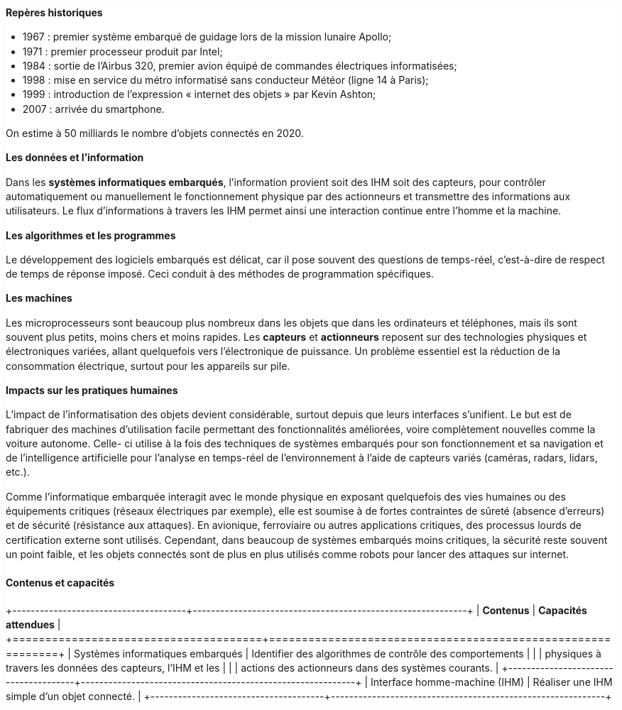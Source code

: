 **Repères historiques**

- 1967 : premier système embarqué de guidage lors de la mission lunaire Apollo;
- 1971 : premier processeur produit par Intel;
- 1984 : sortie de l’Airbus 320, premier avion équipé de commandes électriques informatisées;
- 1998 : mise en service du métro informatisé sans conducteur Météor (ligne 14 à Paris);
- 1999 : introduction de l’expression « internet des objets » par Kevin Ashton;
- 2007 : arrivée du smartphone.

On estime à 50 milliards le nombre d’objets connectés en 2020.

**Les données et l’information**

Dans les **systèmes informatiques embarqués**, l’information provient soit des IHM soit des capteurs,
pour contrôler automatiquement ou manuellement le fonctionnement physique par des actionneurs et
transmettre des informations aux utilisateurs. Le flux d’informations à travers les IHM permet
ainsi une interaction continue entre l’homme et la machine.

**Les algorithmes et les programmes**

Le développement des logiciels embarqués est délicat, car il pose souvent des questions de
temps-réel, c’est-à-dire de respect de temps de réponse imposé. Ceci conduit à des méthodes de
programmation spécifiques.

**Les machines**

Les microprocesseurs sont beaucoup plus nombreux dans les objets que dans les ordinateurs et
téléphones, mais ils sont souvent plus petits, moins chers et moins rapides. Les **capteurs** et
**actionneurs** reposent sur des technologies physiques et électroniques variées, allant
quelquefois vers l’électronique de puissance. Un problème essentiel est la réduction de la
consommation électrique, surtout pour les appareils sur pile.

**Impacts sur les pratiques humaines**

L’impact de l’informatisation des objets devient considérable, surtout depuis que leurs interfaces
s’unifient. Le but est de fabriquer des machines d’utilisation facile permettant des
fonctionnalités améliorées, voire complètement nouvelles comme la voiture autonome. Celle- ci
utilise à la fois des techniques de systèmes embarqués pour son fonctionnement et sa navigation et
de l’intelligence artificielle pour l’analyse en temps-réel de l’environnement à l’aide de capteurs
variés (caméras, radars, lidars, etc.).

Comme l’informatique embarquée interagit avec le monde physique en exposant quelquefois des vies
humaines ou des équipements critiques (réseaux électriques par exemple), elle est soumise à de
fortes contraintes de sûreté (absence d’erreurs) et de sécurité (résistance aux attaques). En
avionique, ferroviaire ou autres applications critiques, des processus lourds de certification
externe sont utilisés. Cependant, dans beaucoup de systèmes embarqués moins critiques, la sécurité
reste souvent un point faible, et les objets connectés sont de plus en plus utilisés comme robots
pour lancer des attaques sur internet.

#### Contenus et capacités

+--------------------------------------+------------------------------------------------------------+
|             **Contenus**             |                  **Capacités attendues**                   |
+======================================+============================================================+
| Systèmes informatiques embarqués     | Identifier des algorithmes de contrôle des comportements   |
|                                      | physiques à travers les données des capteurs, l’IHM et les |
|                                      | actions des actionneurs dans des systèmes courants.        |
+--------------------------------------+------------------------------------------------------------+
| Interface homme-machine (IHM)        | Réaliser une IHM simple d’un objet connecté.               |
+--------------------------------------+------------------------------------------------------------+